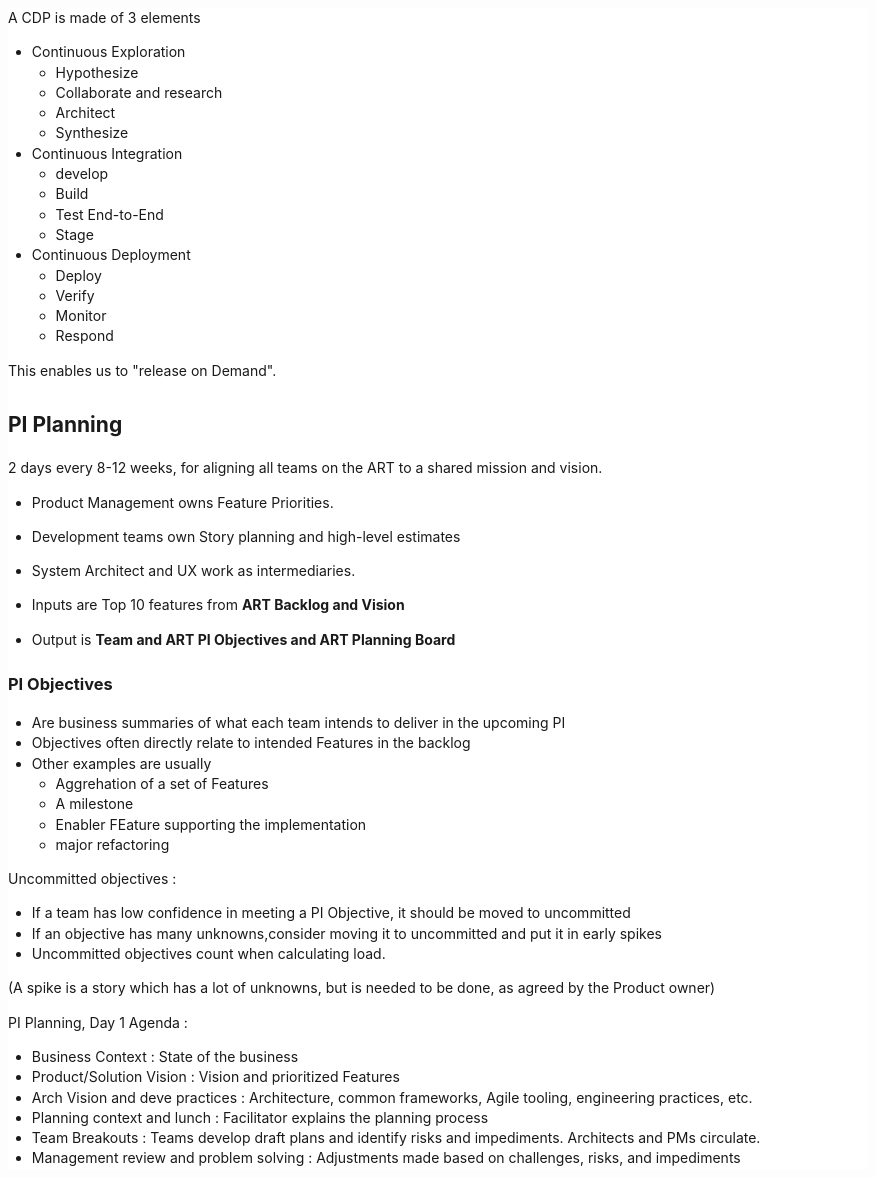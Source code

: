 A CDP is made of 3 elements 
- Continuous Exploration
    - Hypothesize
    - Collaborate and research
    - Architect
    - Synthesize
- Continuous Integration
    - develop
    - Build
    - Test End-to-End
    - Stage
- Continuous Deployment
    - Deploy
    - Verify
    - Monitor
    - Respond


This enables us to "release on Demand".

## PI Planning

2 days every 8-12 weeks, for aligning all teams on the ART to a shared mission and vision.

- Product Management owns Feature Priorities.
- Development teams own Story planning and high-level estimates
- System Architect and UX work as intermediaries.

- Inputs are Top 10 features from **ART Backlog and Vision**
- Output is **Team and ART PI Objectives and ART Planning Board**

### PI Objectives

- Are business summaries of what each team intends to deliver in the upcoming PI
- Objectives often directly relate to intended Features in the backlog
- Other examples are usually
    - Aggrehation of a set of Features
    - A milestone
    - Enabler FEature supporting the implementation
    - major refactoring

Uncommitted objectives :

- If a team has low confidence in meeting a PI Objective, it should be moved to uncommitted
- If an objective has many unknowns,consider moving it to uncommitted and put it in early spikes
- Uncommitted objectives count when calculating load.

(A spike is a story which has a lot of unknowns, but is needed to be done, as agreed by the Product owner)

PI Planning, Day 1 Agenda :

- Business Context : State of the business
- Product/Solution Vision : Vision and prioritized Features
- Arch Vision and deve practices : Architecture, common frameworks, Agile tooling, engineering practices, etc.
- Planning context and lunch : Facilitator explains the planning process
- Team Breakouts : Teams develop draft plans and identify risks and impediments. Architects and PMs circulate.
- Management review and problem solving : Adjustments made based on challenges, risks, and impediments

